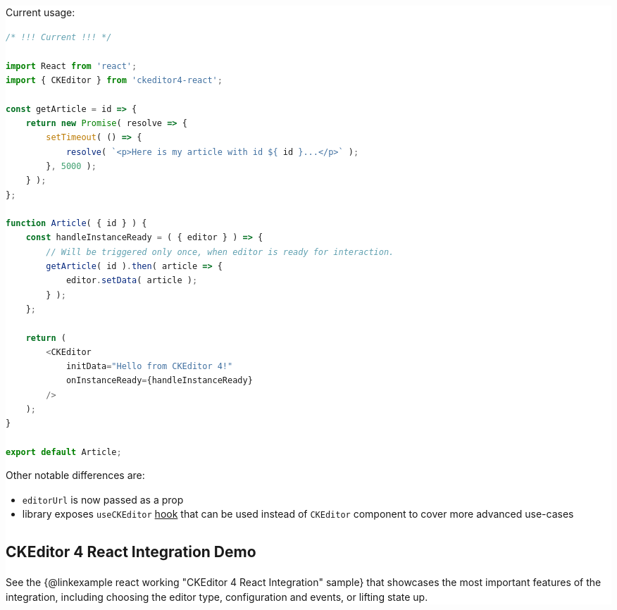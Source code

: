 Current usage:

```js
/* !!! Current !!! */

import React from 'react';
import { CKEditor } from 'ckeditor4-react';

const getArticle = id => {
	return new Promise( resolve => {
		setTimeout( () => {
			resolve( `<p>Here is my article with id ${ id }...</p>` );
		}, 5000 );
	} );
};

function Article( { id } ) {
	const handleInstanceReady = ( { editor } ) => {
		// Will be triggered only once, when editor is ready for interaction.
		getArticle( id ).then( article => {
			editor.setData( article );
		} );
	};

	return (
		<CKEditor
			initData="Hello from CKEditor 4!"
			onInstanceReady={handleInstanceReady}
		/>
	);
}

export default Article;
```

Other notable differences are:

-   `editorUrl` is now passed as a prop
-   library exposes `useCKEditor` [hook](#useckeditor-hook) that can be used instead of `CKEditor` component to cover more advanced use-cases

## CKEditor 4 React Integration Demo

See the {@linkexample react working "CKEditor 4 React Integration" sample} that showcases the most important features of the integration, including choosing the editor type, configuration and events, or lifting state up.
